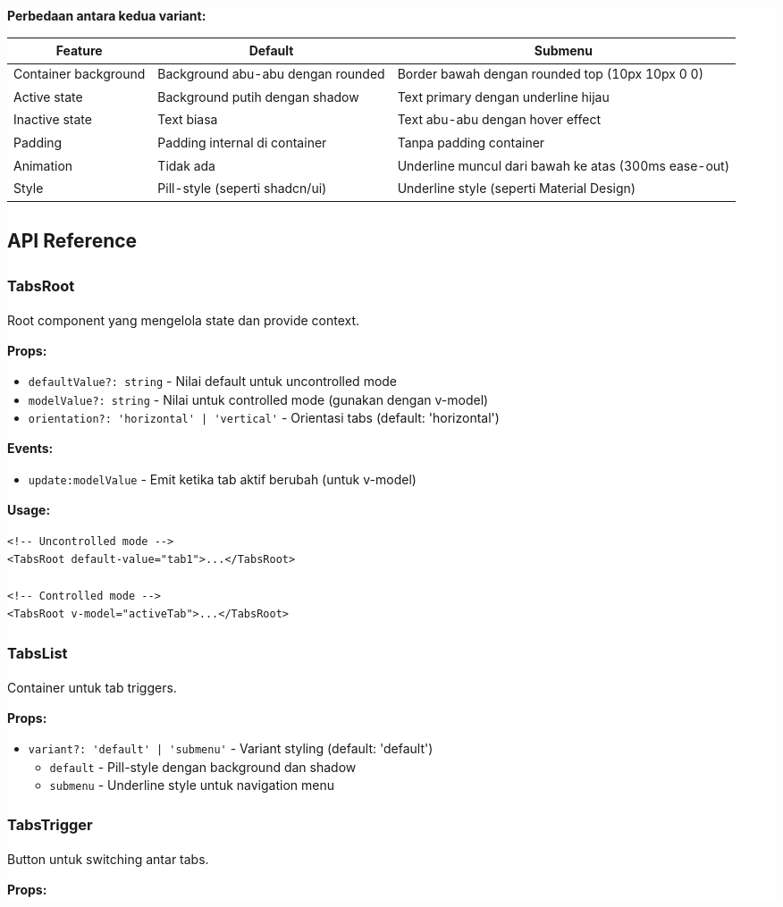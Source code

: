 **Perbedaan antara kedua variant:**

| Feature              | Default                           | Submenu                                              |
| -------------------- | --------------------------------- | ---------------------------------------------------- |
| Container background | Background abu-abu dengan rounded | Border bawah dengan rounded top (10px 10px 0 0)      |
| Active state         | Background putih dengan shadow    | Text primary dengan underline hijau                  |
| Inactive state       | Text biasa                        | Text abu-abu dengan hover effect                     |
| Padding              | Padding internal di container     | Tanpa padding container                              |
| Animation            | Tidak ada                         | Underline muncul dari bawah ke atas (300ms ease-out) |
| Style                | Pill-style (seperti shadcn/ui)    | Underline style (seperti Material Design)            |

## API Reference

### TabsRoot

Root component yang mengelola state dan provide context.

**Props:**

- `defaultValue?: string` - Nilai default untuk uncontrolled mode
- `modelValue?: string` - Nilai untuk controlled mode (gunakan dengan v-model)
- `orientation?: 'horizontal' | 'vertical'` - Orientasi tabs (default: 'horizontal')

**Events:**

- `update:modelValue` - Emit ketika tab aktif berubah (untuk v-model)

**Usage:**

```vue
<!-- Uncontrolled mode -->
<TabsRoot default-value="tab1">...</TabsRoot>

<!-- Controlled mode -->
<TabsRoot v-model="activeTab">...</TabsRoot>
```

### TabsList

Container untuk tab triggers.

**Props:**

- `variant?: 'default' | 'submenu'` - Variant styling (default: 'default')
  - `default` - Pill-style dengan background dan shadow
  - `submenu` - Underline style untuk navigation menu

### TabsTrigger

Button untuk switching antar tabs.

**Props:**
